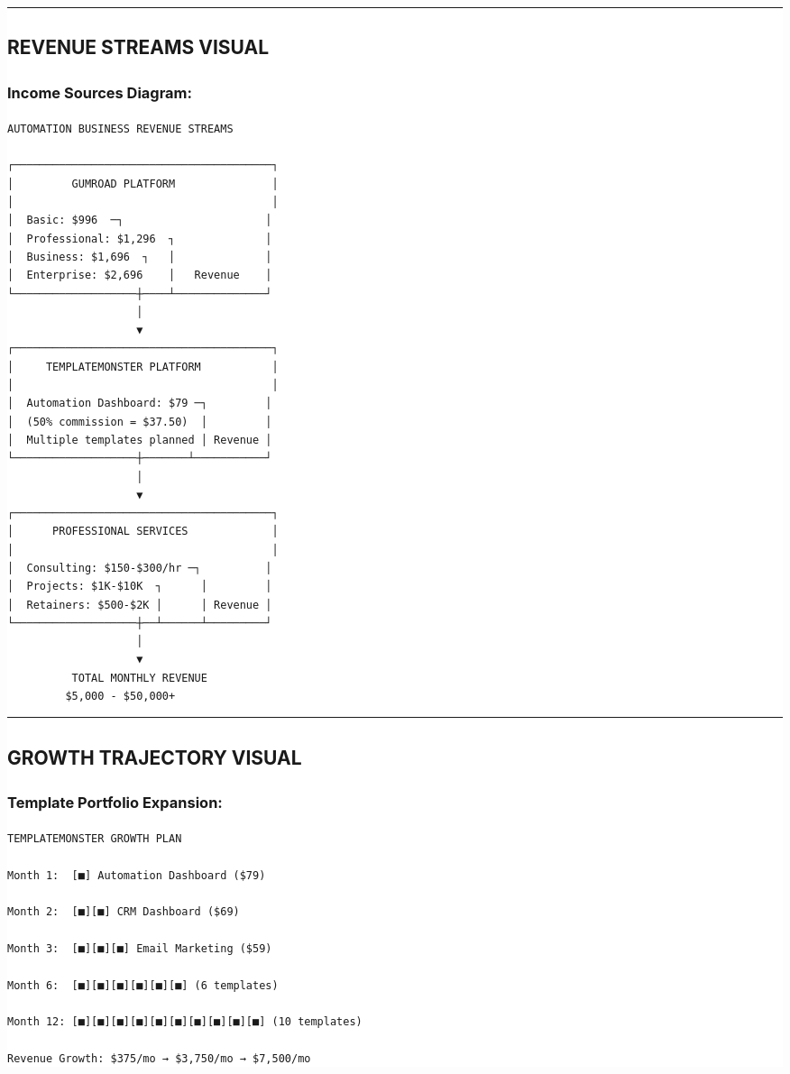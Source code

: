 ```
```

---

## REVENUE STREAMS VISUAL

### Income Sources Diagram:

```
AUTOMATION BUSINESS REVENUE STREAMS

┌────────────────────────────────────────┐
│         GUMROAD PLATFORM               │
│                                        │
│  Basic: $996  ─┐                      │
│  Professional: $1,296  ┐              │
│  Business: $1,696  ┐   │              │
│  Enterprise: $2,696    │   Revenue    │
└───────────────────┼────┴──────────────┘
                    │
                    ▼
┌────────────────────────────────────────┐
│     TEMPLATEMONSTER PLATFORM           │
│                                        │
│  Automation Dashboard: $79 ─┐         │
│  (50% commission = $37.50)  │         │
│  Multiple templates planned │ Revenue │
└───────────────────┼───────┴───────────┘
                    │
                    ▼
┌────────────────────────────────────────┐
│      PROFESSIONAL SERVICES             │
│                                        │
│  Consulting: $150-$300/hr ─┐          │
│  Projects: $1K-$10K  ┐      │         │
│  Retainers: $500-$2K │      │ Revenue │
└───────────────────┼──┴──────┴─────────┘
                    │
                    ▼
          TOTAL MONTHLY REVENUE
         $5,000 - $50,000+
```

---

## GROWTH TRAJECTORY VISUAL

### Template Portfolio Expansion:

```
TEMPLATEMONSTER GROWTH PLAN

Month 1:  [■] Automation Dashboard ($79)

Month 2:  [■][■] CRM Dashboard ($69)

Month 3:  [■][■][■] Email Marketing ($59)

Month 6:  [■][■][■][■][■][■] (6 templates)

Month 12: [■][■][■][■][■][■][■][■][■][■] (10 templates)

Revenue Growth: $375/mo → $3,750/mo → $7,500/mo
```